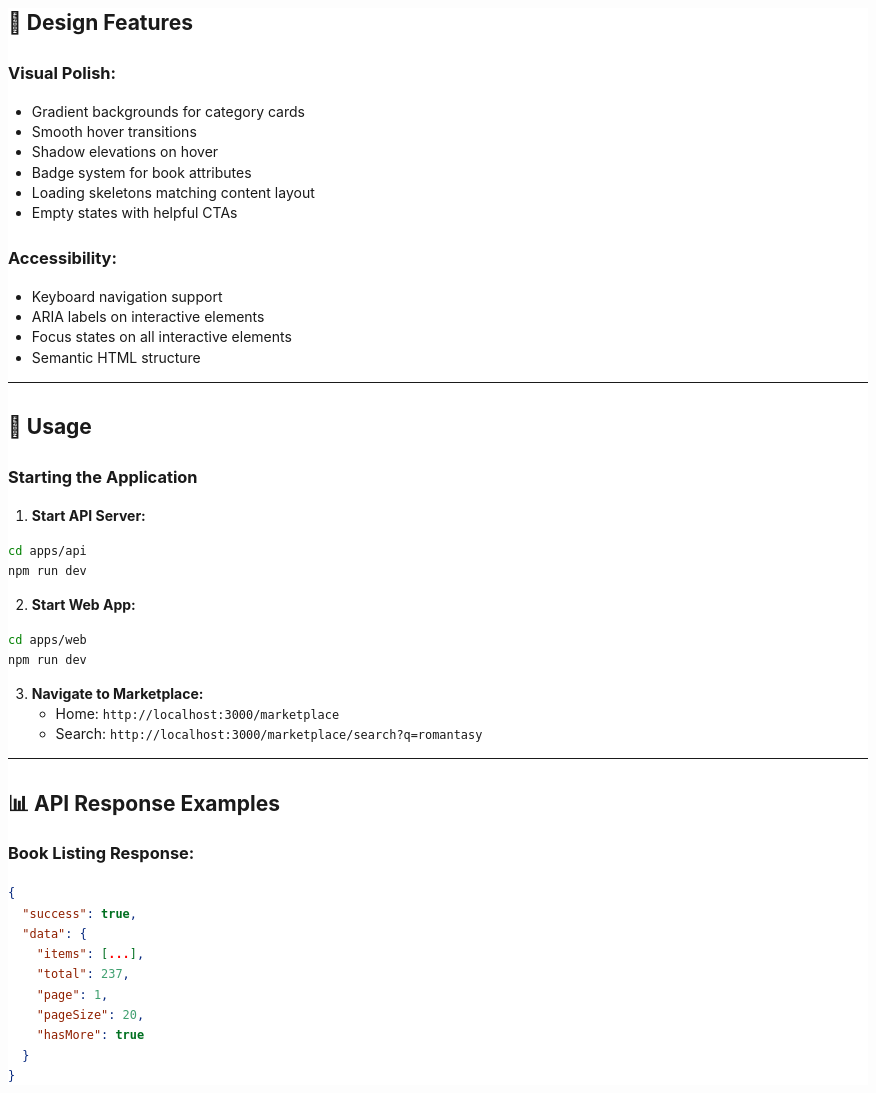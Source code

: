 
## 🎨 Design Features

### Visual Polish:
- Gradient backgrounds for category cards
- Smooth hover transitions
- Shadow elevations on hover
- Badge system for book attributes
- Loading skeletons matching content layout
- Empty states with helpful CTAs

### Accessibility:
- Keyboard navigation support
- ARIA labels on interactive elements
- Focus states on all interactive elements
- Semantic HTML structure

---

## 🚀 Usage

### Starting the Application

1. **Start API Server:**
```bash
cd apps/api
npm run dev
```

2. **Start Web App:**
```bash
cd apps/web
npm run dev
```

3. **Navigate to Marketplace:**
   - Home: `http://localhost:3000/marketplace`
   - Search: `http://localhost:3000/marketplace/search?q=romantasy`

---

## 📊 API Response Examples

### Book Listing Response:
```json
{
  "success": true,
  "data": {
    "items": [...],
    "total": 237,
    "page": 1,
    "pageSize": 20,
    "hasMore": true
  }
}
```
